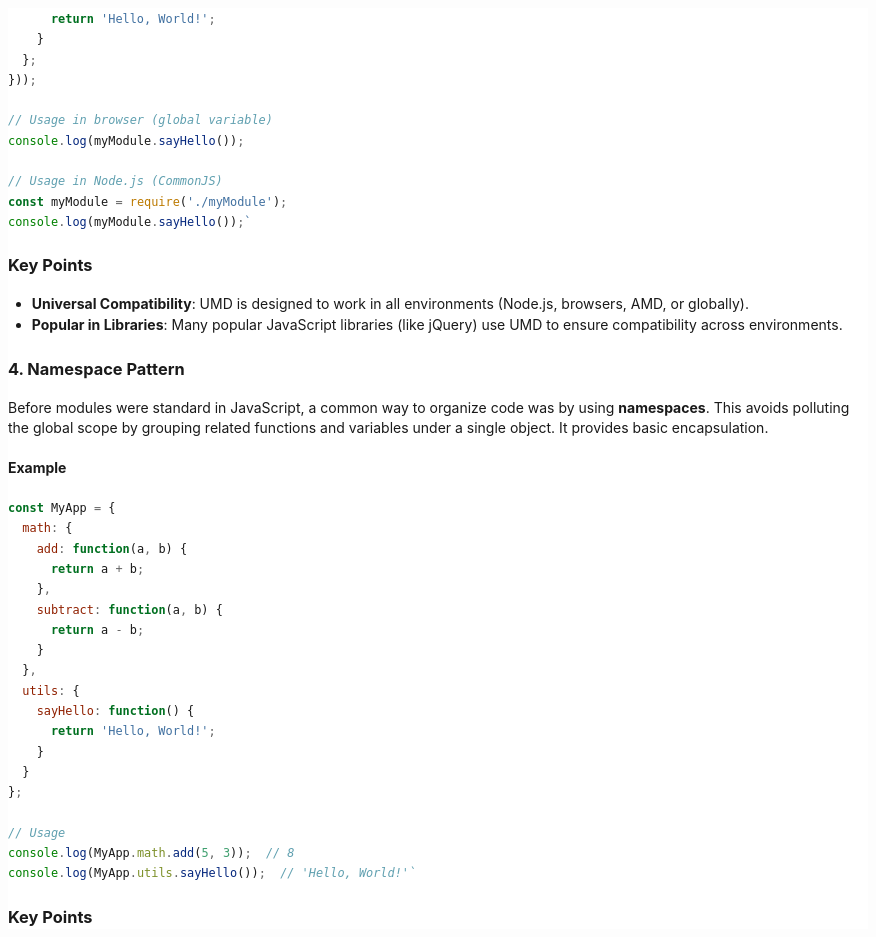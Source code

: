 ```javascript
      return 'Hello, World!';
    }
  };
}));

// Usage in browser (global variable)
console.log(myModule.sayHello());

// Usage in Node.js (CommonJS)
const myModule = require('./myModule');
console.log(myModule.sayHello());` 
```

### Key Points

- **Universal Compatibility**: UMD is designed to work in all environments (Node.js, browsers, AMD, or globally).
- **Popular in Libraries**: Many popular JavaScript libraries (like jQuery) use UMD to ensure compatibility across environments.

### 4. **Namespace Pattern**

Before modules were standard in JavaScript, a common way to organize code was by using **namespaces**. This avoids polluting the global scope by grouping related functions and variables under a single object. It provides basic encapsulation.

#### Example

```javascript
const MyApp = {
  math: {
    add: function(a, b) {
      return a + b;
    },
    subtract: function(a, b) {
      return a - b;
    }
  },
  utils: {
    sayHello: function() {
      return 'Hello, World!';
    }
  }
};

// Usage
console.log(MyApp.math.add(5, 3));  // 8
console.log(MyApp.utils.sayHello());  // 'Hello, World!'` 
```

### Key Points
